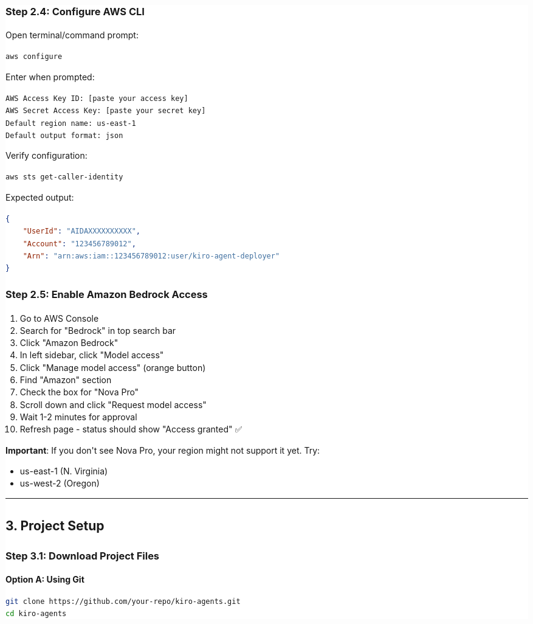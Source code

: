 ### Step 2.4: Configure AWS CLI

Open terminal/command prompt:

```bash
aws configure
```

Enter when prompted:
```
AWS Access Key ID: [paste your access key]
AWS Secret Access Key: [paste your secret key]
Default region name: us-east-1
Default output format: json
```

Verify configuration:
```bash
aws sts get-caller-identity
```

Expected output:
```json
{
    "UserId": "AIDAXXXXXXXXXX",
    "Account": "123456789012",
    "Arn": "arn:aws:iam::123456789012:user/kiro-agent-deployer"
}
```

### Step 2.5: Enable Amazon Bedrock Access

1. Go to AWS Console
2. Search for "Bedrock" in top search bar
3. Click "Amazon Bedrock"
4. In left sidebar, click "Model access"
5. Click "Manage model access" (orange button)
6. Find "Amazon" section
7. Check the box for "Nova Pro"
8. Scroll down and click "Request model access"
9. Wait 1-2 minutes for approval
10. Refresh page - status should show "Access granted" ✅

**Important**: If you don't see Nova Pro, your region might not support it yet. Try:
- us-east-1 (N. Virginia)
- us-west-2 (Oregon)

---

## 3. Project Setup

### Step 3.1: Download Project Files

**Option A: Using Git**
```bash
git clone https://github.com/your-repo/kiro-agents.git
cd kiro-agents
```
